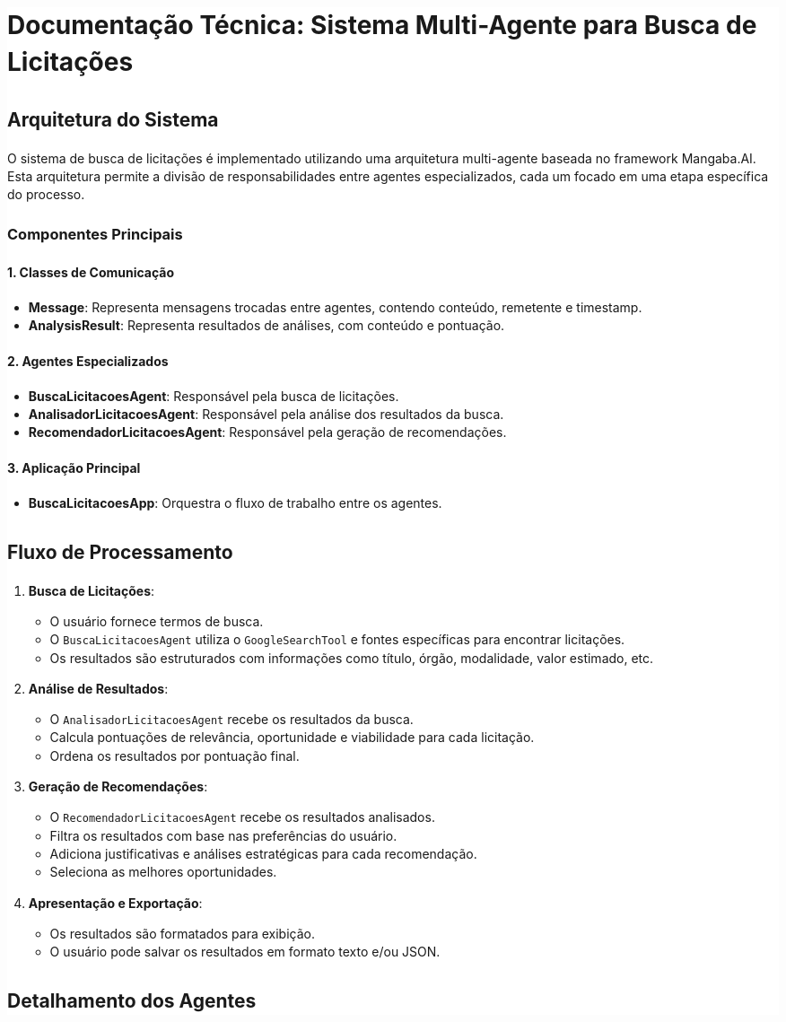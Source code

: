 # Documentação Técnica: Sistema Multi-Agente para Busca de Licitações

## Arquitetura do Sistema

O sistema de busca de licitações é implementado utilizando uma arquitetura multi-agente baseada no framework Mangaba.AI. Esta arquitetura permite a divisão de responsabilidades entre agentes especializados, cada um focado em uma etapa específica do processo.

### Componentes Principais

#### 1. Classes de Comunicação

- **Message**: Representa mensagens trocadas entre agentes, contendo conteúdo, remetente e timestamp.
- **AnalysisResult**: Representa resultados de análises, com conteúdo e pontuação.

#### 2. Agentes Especializados

- **BuscaLicitacoesAgent**: Responsável pela busca de licitações.
- **AnalisadorLicitacoesAgent**: Responsável pela análise dos resultados da busca.
- **RecomendadorLicitacoesAgent**: Responsável pela geração de recomendações.

#### 3. Aplicação Principal

- **BuscaLicitacoesApp**: Orquestra o fluxo de trabalho entre os agentes.

## Fluxo de Processamento

1. **Busca de Licitações**:
   - O usuário fornece termos de busca.
   - O `BuscaLicitacoesAgent` utiliza o `GoogleSearchTool` e fontes específicas para encontrar licitações.
   - Os resultados são estruturados com informações como título, órgão, modalidade, valor estimado, etc.

2. **Análise de Resultados**:
   - O `AnalisadorLicitacoesAgent` recebe os resultados da busca.
   - Calcula pontuações de relevância, oportunidade e viabilidade para cada licitação.
   - Ordena os resultados por pontuação final.

3. **Geração de Recomendações**:
   - O `RecomendadorLicitacoesAgent` recebe os resultados analisados.
   - Filtra os resultados com base nas preferências do usuário.
   - Adiciona justificativas e análises estratégicas para cada recomendação.
   - Seleciona as melhores oportunidades.

4. **Apresentação e Exportação**:
   - Os resultados são formatados para exibição.
   - O usuário pode salvar os resultados em formato texto e/ou JSON.

## Detalhamento dos Agentes
